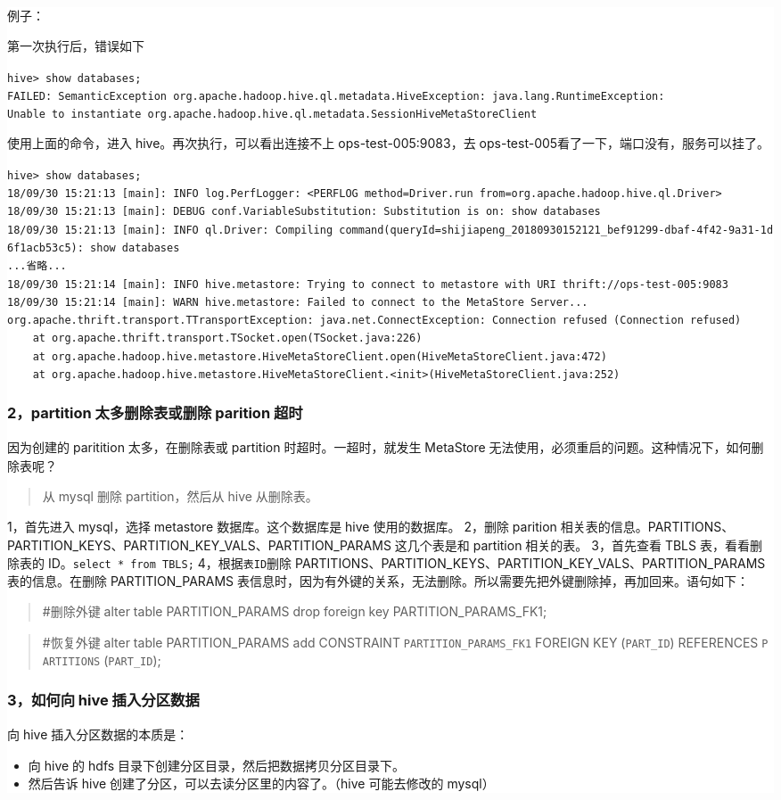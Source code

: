 ```
```

例子：

第一次执行后，错误如下
```
hive> show databases;
FAILED: SemanticException org.apache.hadoop.hive.ql.metadata.HiveException: java.lang.RuntimeException: 
Unable to instantiate org.apache.hadoop.hive.ql.metadata.SessionHiveMetaStoreClient
```
使用上面的命令，进入 hive。再次执行，可以看出连接不上 ops-test-005:9083，去 ops-test-005看了一下，端口没有，服务可以挂了。
```
hive> show databases;
18/09/30 15:21:13 [main]: INFO log.PerfLogger: <PERFLOG method=Driver.run from=org.apache.hadoop.hive.ql.Driver>
18/09/30 15:21:13 [main]: DEBUG conf.VariableSubstitution: Substitution is on: show databases
18/09/30 15:21:13 [main]: INFO ql.Driver: Compiling command(queryId=shijiapeng_20180930152121_bef91299-dbaf-4f42-9a31-1d6f1acb53c5): show databases
...省略...
18/09/30 15:21:14 [main]: INFO hive.metastore: Trying to connect to metastore with URI thrift://ops-test-005:9083
18/09/30 15:21:14 [main]: WARN hive.metastore: Failed to connect to the MetaStore Server...
org.apache.thrift.transport.TTransportException: java.net.ConnectException: Connection refused (Connection refused)
	at org.apache.thrift.transport.TSocket.open(TSocket.java:226)
	at org.apache.hadoop.hive.metastore.HiveMetaStoreClient.open(HiveMetaStoreClient.java:472)
	at org.apache.hadoop.hive.metastore.HiveMetaStoreClient.<init>(HiveMetaStoreClient.java:252)
```

### 2，partition 太多删除表或删除 parition 超时
因为创建的 paritition 太多，在删除表或 partition 时超时。一超时，就发生 MetaStore 无法使用，必须重启的问题。这种情况下，如何删除表呢？

> 从 mysql 删除 partition，然后从 hive 从删除表。

1，首先进入 mysql，选择 metastore 数据库。这个数据库是 hive 使用的数据库。
2，删除 parition 相关表的信息。PARTITIONS、PARTITION_KEYS、PARTITION_KEY_VALS、PARTITION_PARAMS 这几个表是和 partition 相关的表。
3，首先查看 TBLS 表，看看删除表的 ID。`select * from TBLS;`
4，根据`表ID`删除 PARTITIONS、PARTITION_KEYS、PARTITION_KEY_VALS、PARTITION_PARAMS 表的信息。在删除 PARTITION_PARAMS 表信息时，因为有外键的关系，无法删除。所以需要先把外键删除掉，再加回来。语句如下：
> #删除外键
alter table PARTITION_PARAMS drop foreign key PARTITION_PARAMS_FK1;

>#恢复外键
>alter table PARTITION_PARAMS add CONSTRAINT `PARTITION_PARAMS_FK1` FOREIGN KEY (`PART_ID`) REFERENCES `PARTITIONS` (`PART_ID`);

### 3，如何向 hive 插入分区数据
向 hive 插入分区数据的本质是：
- 向 hive 的 hdfs 目录下创建分区目录，然后把数据拷贝分区目录下。
- 然后告诉 hive 创建了分区，可以去读分区里的内容了。（hive 可能去修改的 mysql）
